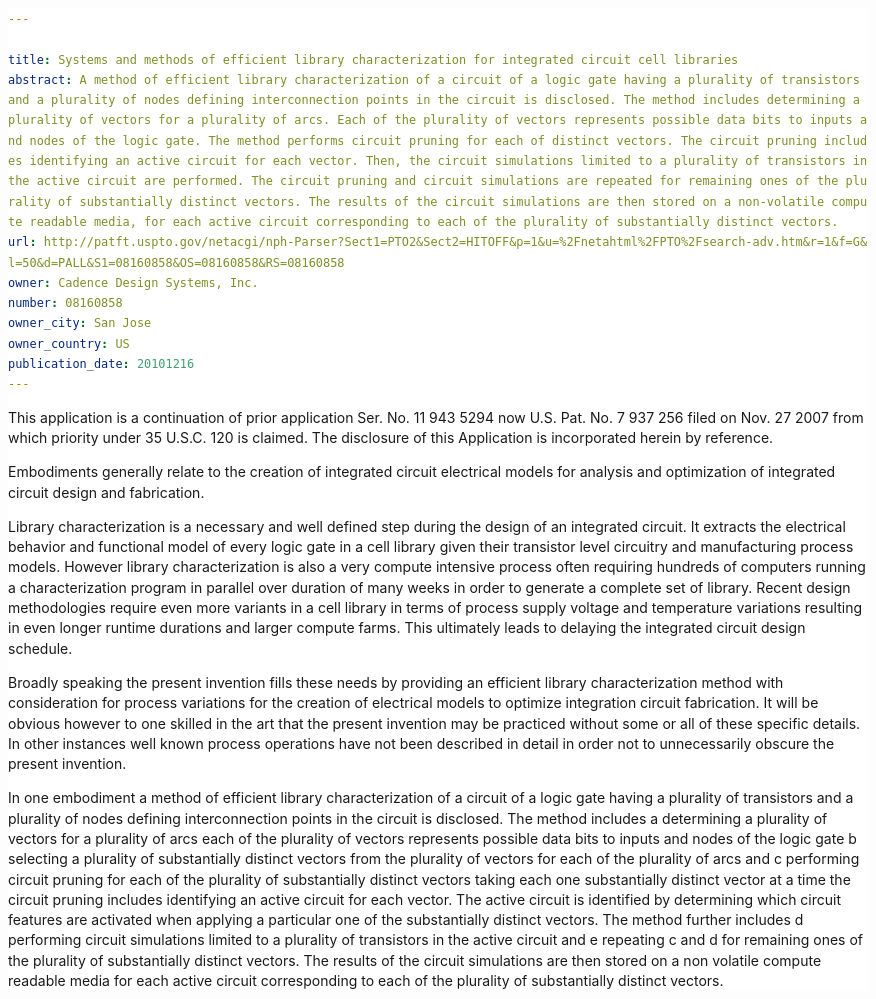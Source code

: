 ```yaml
---

title: Systems and methods of efficient library characterization for integrated circuit cell libraries
abstract: A method of efficient library characterization of a circuit of a logic gate having a plurality of transistors and a plurality of nodes defining interconnection points in the circuit is disclosed. The method includes determining a plurality of vectors for a plurality of arcs. Each of the plurality of vectors represents possible data bits to inputs and nodes of the logic gate. The method performs circuit pruning for each of distinct vectors. The circuit pruning includes identifying an active circuit for each vector. Then, the circuit simulations limited to a plurality of transistors in the active circuit are performed. The circuit pruning and circuit simulations are repeated for remaining ones of the plurality of substantially distinct vectors. The results of the circuit simulations are then stored on a non-volatile compute readable media, for each active circuit corresponding to each of the plurality of substantially distinct vectors.
url: http://patft.uspto.gov/netacgi/nph-Parser?Sect1=PTO2&Sect2=HITOFF&p=1&u=%2Fnetahtml%2FPTO%2Fsearch-adv.htm&r=1&f=G&l=50&d=PALL&S1=08160858&OS=08160858&RS=08160858
owner: Cadence Design Systems, Inc.
number: 08160858
owner_city: San Jose
owner_country: US
publication_date: 20101216
---
```

This application is a continuation of prior application Ser. No. 11 943 5294 now U.S. Pat. No. 7 937 256 filed on Nov. 27 2007 from which priority under 35 U.S.C. 120 is claimed. The disclosure of this Application is incorporated herein by reference.

Embodiments generally relate to the creation of integrated circuit electrical models for analysis and optimization of integrated circuit design and fabrication.

Library characterization is a necessary and well defined step during the design of an integrated circuit. It extracts the electrical behavior and functional model of every logic gate in a cell library given their transistor level circuitry and manufacturing process models. However library characterization is also a very compute intensive process often requiring hundreds of computers running a characterization program in parallel over duration of many weeks in order to generate a complete set of library. Recent design methodologies require even more variants in a cell library in terms of process supply voltage and temperature variations resulting in even longer runtime durations and larger compute farms. This ultimately leads to delaying the integrated circuit design schedule.

Broadly speaking the present invention fills these needs by providing an efficient library characterization method with consideration for process variations for the creation of electrical models to optimize integration circuit fabrication. It will be obvious however to one skilled in the art that the present invention may be practiced without some or all of these specific details. In other instances well known process operations have not been described in detail in order not to unnecessarily obscure the present invention.

In one embodiment a method of efficient library characterization of a circuit of a logic gate having a plurality of transistors and a plurality of nodes defining interconnection points in the circuit is disclosed. The method includes a determining a plurality of vectors for a plurality of arcs each of the plurality of vectors represents possible data bits to inputs and nodes of the logic gate b selecting a plurality of substantially distinct vectors from the plurality of vectors for each of the plurality of arcs and c performing circuit pruning for each of the plurality of substantially distinct vectors taking each one substantially distinct vector at a time the circuit pruning includes identifying an active circuit for each vector. The active circuit is identified by determining which circuit features are activated when applying a particular one of the substantially distinct vectors. The method further includes d performing circuit simulations limited to a plurality of transistors in the active circuit and e repeating c and d for remaining ones of the plurality of substantially distinct vectors. The results of the circuit simulations are then stored on a non volatile compute readable media for each active circuit corresponding to each of the plurality of substantially distinct vectors.
